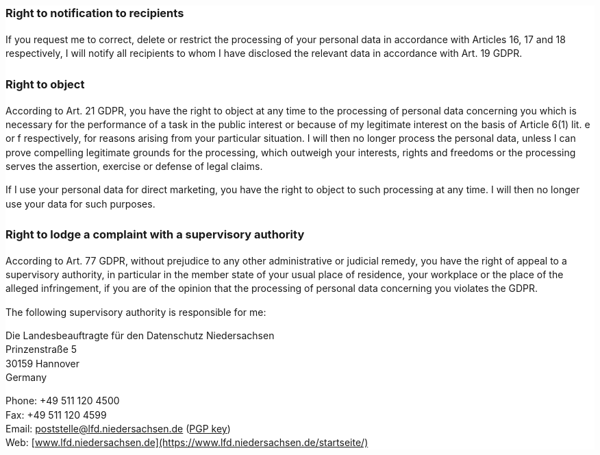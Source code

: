 ### Right to notification to recipients

If you request me to correct, delete or restrict the processing of your personal data in accordance with Articles 16, 17 and 18 respectively, I will notify all recipients to whom I have disclosed the relevant data in accordance with Art. 19 GDPR.

### Right to object

According to Art. 21 GDPR, you have the right to object at any time to the processing of personal data concerning you which is necessary for the performance of a task in the public interest or because of my legitimate interest on the basis of Article 6(1) lit. e or f respectively, for reasons arising from your particular situation. I will then no longer process the personal data, unless I can prove compelling legitimate grounds for the processing, which outweigh your interests, rights and freedoms or the processing serves the assertion, exercise or defense of legal claims.

If I use your personal data for direct marketing, you have the right to object to such processing at any time. I will then no longer use your data for such purposes.

### Right to lodge a complaint with a supervisory authority

According to Art. 77 GDPR, without prejudice to any other administrative or judicial remedy, you have the right of appeal to a supervisory authority, in particular in the member state of your usual place of residence, your workplace or the place of the alleged infringement, if you are of the opinion that the processing of personal data concerning you violates the GDPR.

The following supervisory authority is responsible for me:

Die Landesbeauftragte für den Datenschutz Niedersachsen  
Prinzenstraße 5  
30159 Hannover  
Germany

Phone: +49 511 120 4500  
Fax: +49 511 120 4599  
Email: [poststelle@lfd.niedersachsen.de](mailto:poststelle@lfd.niedersachsen.de) ([PGP key](https://www.lfd.niedersachsen.de/wir_ueber_uns/hinweis_zur_eroeffnung_zugangs_elektronischer_kommunikation/hinweis-zur-eroeffnung-des-zugangs-elektronischer-kommunikation-56046.html))  
Web: [www.lfd.niedersachsen.de](https://www.lfd.niedersachsen.de/startseite/)
